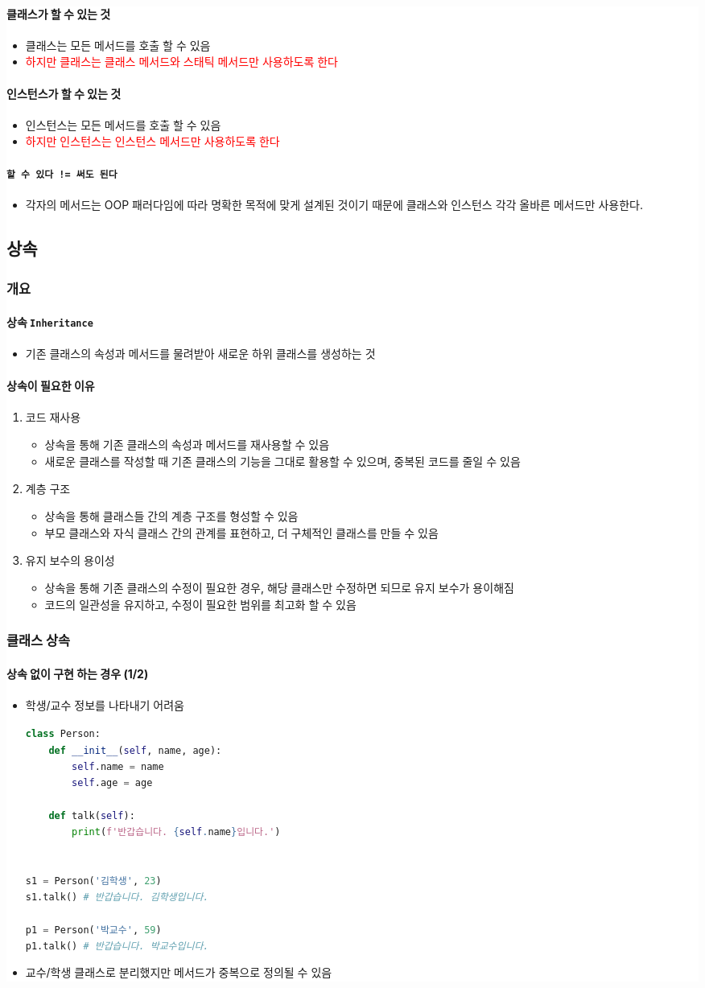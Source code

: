 #### 클래스가 할 수 있는 것
- 클래스는 모든 메서드를 호출 할 수 있음
- <span style='color:red;'>하지만 클래스는 클래스 메서드와 스태틱 메서드만 사용하도록 한다</span>

#### 인스턴스가 할 수 있는 것
- 인스턴스는 모든 메서드를 호출 할 수 있음
- <span style='color:red;'>하지만 인스턴스는 인스턴스 메서드만 사용하도록 한다</span>

#### `할 수 있다 != 써도 된다`
- 각자의 메서드는 OOP 패러다임에 따라 명확한 목적에 맞게 설계된 것이기 때문에 클래스와 인스턴스 각각 올바른 메서드만 사용한다.

## 상속
### 개요
#### 상속 `Inheritance`

- 기존 클래스의 속성과 메서드를 물려받아 새로운 하위 클래스를 생성하는 것

#### 상속이 필요한 이유

1. 코드 재사용
    - 상속을 통해 기존 클래스의 속성과 메서드를 재사용할 수 있음
    - 새로운 클래스를 작성할 때 기존 클래스의 기능을 그대로 활용할 수 있으며, 중복된 코드를 줄일 수 있음

2. 계층 구조 
    - 상속을 통해 클래스들 간의 계층 구조를 형성할 수 있음
    - 부모 클래스와 자식 클래스 간의 관계를 표현하고, 더 구체적인 클래스를 만들 수 있음

3. 유지 보수의 용이성
    - 상속을 통해 기존 클래스의 수정이 필요한 경우, 해당 클래스만 수정하면 되므로 유지 보수가 용이해짐 
    - 코드의 일관성을 유지하고, 수정이 필요한 범위를 최고화 할 수 있음

### 클래스 상속
#### 상속 없이 구현 하는 경우 (1/2)
- 학생/교수 정보를 나타내기 어려움

    ```py
    class Person:
        def __init__(self, name, age):
            self.name = name
            self.age = age

        def talk(self):
            print(f'반갑습니다. {self.name}입니다.')


    s1 = Person('김학생', 23)
    s1.talk() # 반갑습니다. 김학생입니다.

    p1 = Person('박교수', 59)
    p1.talk() # 반갑습니다. 박교수입니다.
    ```
- 교수/학생 클래스로 분리했지만 메서드가 중복으로 정의될 수 있음
